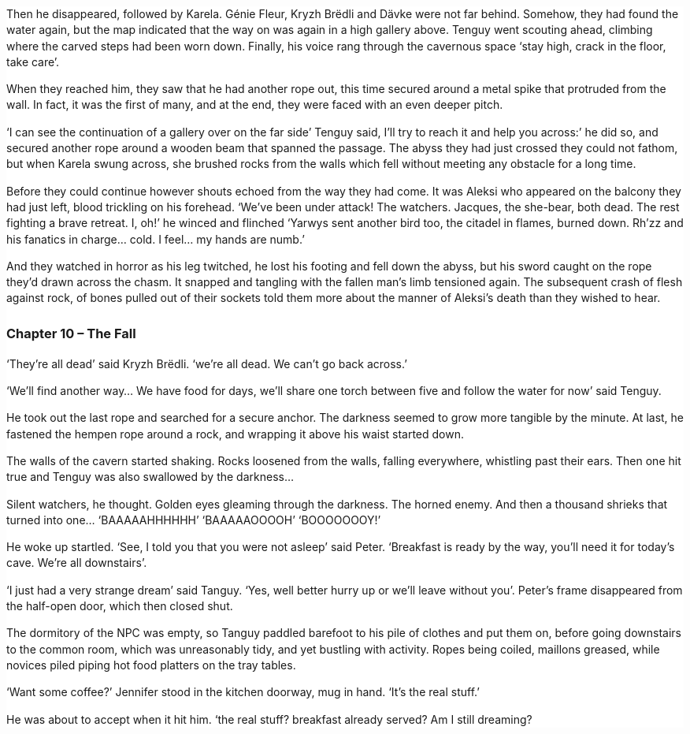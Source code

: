 Then he disappeared, followed by Karela. Génie Fleur, Kryzh Brëdli and Dävke were not far behind. Somehow, they had found the water again, but the map indicated that the way on was again in a high gallery above. Tenguy went scouting ahead, climbing where the carved steps had been worn down. Finally, his voice rang through the cavernous space ‘stay high, crack in the floor, take care’. 

When they reached him, they saw that he had another rope out, this time secured around a metal spike that protruded from the wall. In fact, it was the first of many, and at the end, they were faced with an even deeper pitch. 

‘I can see the continuation of a gallery over on the far side’ Tenguy said, I’ll try to reach it and help you across:’ he did so, and secured another rope around a wooden beam that spanned the passage. The abyss they had just crossed they could not fathom, but when Karela swung across, she brushed rocks from the walls which fell without meeting any obstacle for a long time. 

Before they could continue however shouts echoed from the way they had come. It was Aleksi who appeared on the balcony they had just left, blood trickling on his forehead. ‘We’ve been under attack! The watchers. Jacques, the she-bear, both dead. The rest fighting a brave retreat. I, oh!’ he winced and flinched ‘Yarwys sent another bird too, the citadel in flames, burned down. Rh’zz and his fanatics in charge… cold. I feel… my hands are numb.’ 

And they watched in horror as his leg twitched, he lost his footing and fell down the abyss, but his sword caught on the rope they’d drawn across the chasm. It snapped and tangling with the fallen man’s limb tensioned again. The subsequent crash of flesh against rock, of bones pulled out of their sockets told them more about the manner of Aleksi’s death than they wished to hear.

### Chapter 10 – The Fall
‘They’re all dead’ said Kryzh Brëdli. ‘we’re all dead. We can’t go back across.’

‘We’ll find another way… We have food for days, we’ll share one torch between five and follow the water for now’ said Tenguy.

He took out the last rope and searched for a secure anchor. The darkness seemed to grow more tangible by the minute. At last, he fastened the hempen rope around a rock, and wrapping it above his waist started down.

The walls of the cavern started shaking. Rocks loosened from the walls, falling everywhere, whistling past their ears. Then one hit true and Tenguy was also swallowed by the darkness… 

Silent watchers, he thought. Golden eyes gleaming through the darkness. The horned enemy. And then a thousand shrieks that turned into one… ‘BAAAAAHHHHHH’ ‘BAAAAAOOOOH’ ‘BOOOOOOOY!’

He woke up startled. 
‘See, I told you that you were not asleep’ said Peter. ‘Breakfast is ready by the way, you’ll need it for today’s cave. We’re all downstairs’. 

‘I just had a very strange dream’ said Tanguy. 
‘Yes, well better hurry up or we’ll leave without you’. Peter’s frame disappeared from the half-open door, which then closed shut. 

The dormitory of the NPC was empty, so Tanguy paddled barefoot to his pile of clothes and put them on, before going downstairs to the common room, which was unreasonably tidy, and yet bustling with activity. Ropes being coiled, maillons greased, while novices piled piping hot food platters on the tray tables. 

‘Want some coffee?’ Jennifer stood in the kitchen doorway, mug in hand. ‘It’s the real stuff.’

He was about to accept when it hit him. ‘the real stuff? breakfast already served? Am I still dreaming?
